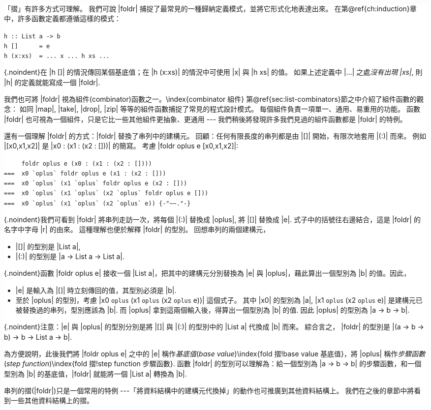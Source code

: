 「摺」有許多方式可理解。
我們可說 |foldr| 捕捉了最常見的一種歸納定義模式，並將它形式化地表達出來。
在第\@ref{ch:induction}章中，許多函數定義都遵循這樣的模式：
```spec
h :: List a -> b
h []      = e
h (x:xs)  = ... x ... h xs ...
```
{.noindent}在 |h []| 的情況傳回某個基底值；在 |h (x:xs)| 的情況中可使用 |x| 與 |h xs| 的值。
如果上述定義中 |...| 之處*沒有出現 |xs|*, 則 |h| 的定義就能寫成一個 |foldr|.

我們也可將 |foldr| 視為組件(combinator)函數之一。\index{combinator 組件}
第\@ref{sec:list-combinators}節之中介紹了組件函數的觀念：
如同 |map|, |take|, |drop|, |zip| 等等的組件函數捕捉了常見的程式設計模式。
每個組件負責一項單一、通用、易重用的功能。
函數 |foldr| 也可視為一個組件，只是它比一些其他組件更抽象、更通用 --- 我們稍後將發現許多我們見過的組件函數都是 |foldr| 的特例。

還有一個理解 |foldr| 的方式：|foldr| 替換了串列中的建構元。
回顧：任何有限長度的串列都是由 |[]| 開始，有限次地套用 |(:)| 而來。
例如 |[x0,x1,x2]| 是 |x0 : (x1 : (x2 : []))| 的簡寫。
考慮 |foldr oplus e [x0,x1,x2]|:
```spec
     foldr oplus e (x0 : (x1 : (x2 : [])))
===  x0 `oplus` foldr oplus e (x1 : (x2 : []))
===  x0 `oplus` (x1 `oplus` foldr oplus e (x2 : []))
===  x0 `oplus` (x1 `oplus` (x2 `oplus` foldr oplus e []))
===  x0 `oplus` (x1 `oplus` (x2 `oplus` e)) {-"~~."-}
```
{.noindent}我們可看到 |foldr| 將串列走訪一次，將每個 |(:)| 替換成 |oplus|, 將 |[]| 替換成 |e|.
式子中的括號往右邊結合，這是 |foldr| 的名字中字母 |r| 的由來。
這種理解也便於解釋 |foldr| 的型別。
回想串列的兩個建構元，

  * |[]| 的型別是 |List a|,
  * |(:)| 的型別是 |a -> List a -> List a|.

{.noindent}函數 |foldr oplus e| 接收一個 |List a|，把其中的建構元分別替換為 |e| 與 |oplus|，藉此算出一個型別為 |b| 的值。因此，

  * |e| 是輸入為 |[]| 時立刻傳回的值，其型別必須是 |b|.
  * 至於 |oplus| 的型別，考慮 |x0 `oplus` (x1 `oplus` (x2 `oplus` e))| 這個式子。
    其中 |x0| 的型別為 |a|, |x1 `oplus` (x2 `oplus` e)| 是建構元已被替換過的串列，型別應該為 |b|.
    而 |oplus| 拿到這兩個輸入後，得算出一個型別為 |b| 的值.
    因此 |oplus| 的型別為 |a -> b -> b|.

{.noindent}注意：|e| 與 |oplus| 的型別分別是將 |[]| 與 |(:)| 的型別中的 |List a| 代換成 |b| 而來。
綜合言之，
|foldr| 的型別是 |(a -> b -> b) -> b -> List a -> b|.

為方便說明，此後我們將 |foldr oplus e| 之中的 |e| 稱作*基底值*(*base value*)\index{fold 摺!base value 基底值}，將 |oplus| 稱作*步驟函數*(*step function*)\index{fold 摺!step function 步驟函數}.
函數 |foldr| 的型別可以理解為：給一個型別為 |a -> b -> b| 的步驟函數，和一個型別為 |b| 的基底值，|foldr| 就能將一個 |List a| 轉換為 |b|.

串列的摺(|foldr|)只是一個常用的特例 ---「將資料結構中的建構元代換掉」的動作也可推廣到其他資料結構上。
我們在之後的章節中將看到一些其他資料結構上的摺。
